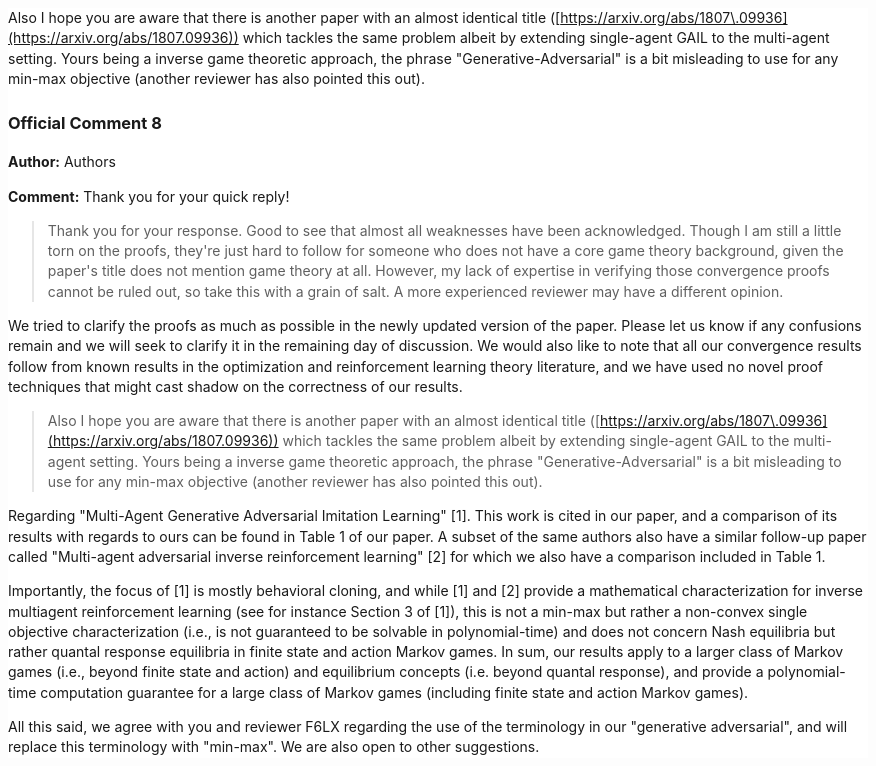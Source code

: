 
Also I hope you are aware that there is another paper with an almost identical title ([https://arxiv.org/abs/1807\.09936](https://arxiv.org/abs/1807.09936)) which tackles the same problem albeit by extending single\-agent GAIL to the multi\-agent setting. Yours being a inverse game theoretic approach, the phrase "Generative\-Adversarial" is a bit misleading to use for any min\-max objective (another reviewer has also pointed this out).


### Official Comment 8
**Author:** Authors

**Comment:**
Thank you for your quick reply!



> Thank you for your response. Good to see that almost all weaknesses have been acknowledged. Though I am still a little torn on the proofs, they're just hard to follow for someone who does not have a core game theory background, given the paper's title does not mention game theory at all. However, my lack of expertise in verifying those convergence proofs cannot be ruled out, so take this with a grain of salt. A more experienced reviewer may have a different opinion.


We tried to clarify the proofs as much as possible in the newly updated version of the paper. Please let us know if any confusions remain and we will seek to clarify it in the remaining day of discussion. We would also like to note that all our convergence results follow from known results in the optimization and reinforcement learning theory literature, and we have used no novel proof techniques that might cast shadow on the correctness of our results. 



> Also I hope you are aware that there is another paper with an almost identical title ([https://arxiv.org/abs/1807\.09936](https://arxiv.org/abs/1807.09936)) which tackles the same problem albeit by extending single\-agent GAIL to the multi\-agent setting. Yours being a inverse game theoretic approach, the phrase "Generative\-Adversarial" is a bit misleading to use for any min\-max objective (another reviewer has also pointed this out).


Regarding "Multi\-Agent Generative Adversarial Imitation Learning" \[1]. This work is cited in our paper, and a comparison of its results with regards to ours can be found in Table 1 of our paper. A subset of the same authors also have a similar follow\-up paper called "Multi\-agent adversarial inverse reinforcement learning" \[2] for which we also have a comparison included in Table 1\.


Importantly, the focus of \[1] is mostly behavioral cloning, and while \[1] and \[2] provide a mathematical characterization for inverse multiagent reinforcement learning (see for instance Section 3 of \[1]), this is not a min\-max but rather a non\-convex single objective characterization (i.e., is not guaranteed to be solvable in polynomial\-time) and does not concern Nash equilibria but rather quantal response equilibria in finite state and action Markov games. In sum, our results apply to a larger class of Markov games (i.e., beyond finite state and action) and equilibrium concepts (i.e. beyond quantal response), and provide a polynomial\-time computation guarantee for a large class of Markov games (including finite state and action Markov games).


All this said, we agree with you and reviewer F6LX regarding the use of the terminology in our "generative adversarial", and will replace this terminology with "min\-max". We are also open to other suggestions.

